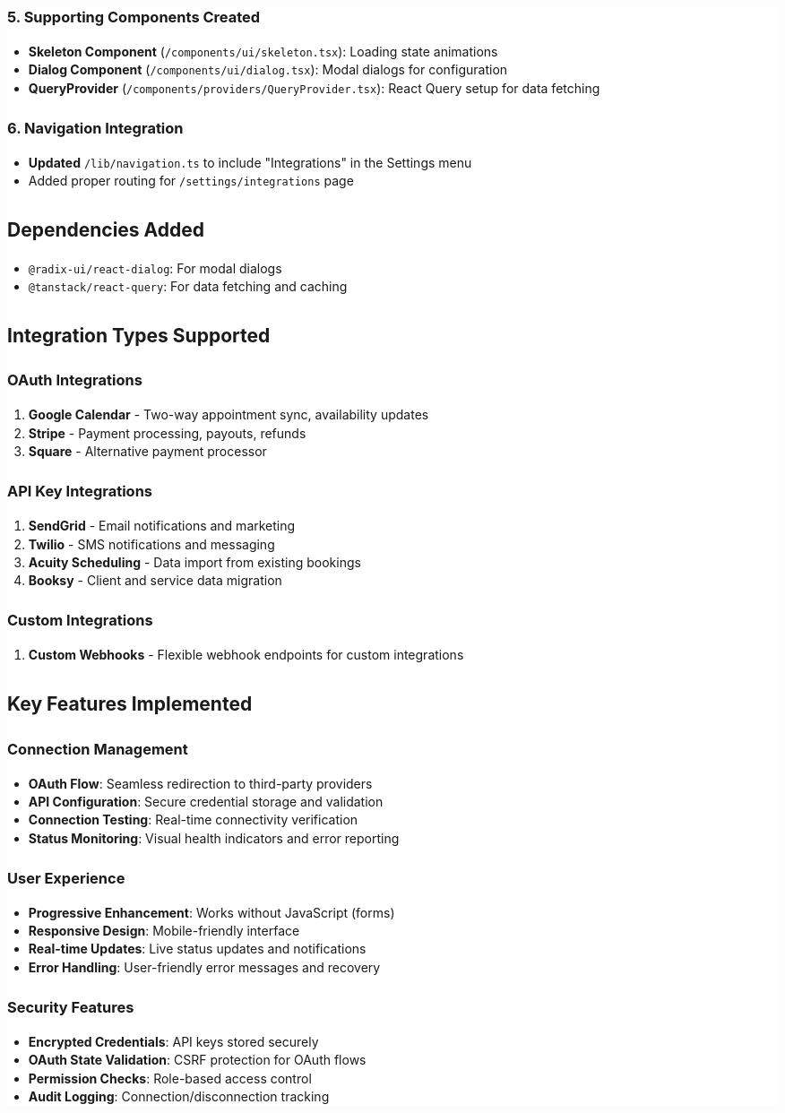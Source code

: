 ### 5. Supporting Components Created
- **Skeleton Component** (`/components/ui/skeleton.tsx`): Loading state animations
- **Dialog Component** (`/components/ui/dialog.tsx`): Modal dialogs for configuration
- **QueryProvider** (`/components/providers/QueryProvider.tsx`): React Query setup for data fetching

### 6. Navigation Integration
- **Updated** `/lib/navigation.ts` to include "Integrations" in the Settings menu
- Added proper routing for `/settings/integrations` page

## Dependencies Added
- `@radix-ui/react-dialog`: For modal dialogs
- `@tanstack/react-query`: For data fetching and caching

## Integration Types Supported

### OAuth Integrations
1. **Google Calendar** - Two-way appointment sync, availability updates
2. **Stripe** - Payment processing, payouts, refunds
3. **Square** - Alternative payment processor

### API Key Integrations
1. **SendGrid** - Email notifications and marketing
2. **Twilio** - SMS notifications and messaging
3. **Acuity Scheduling** - Data import from existing bookings
4. **Booksy** - Client and service data migration

### Custom Integrations
1. **Custom Webhooks** - Flexible webhook endpoints for custom integrations

## Key Features Implemented

### Connection Management
- **OAuth Flow**: Seamless redirection to third-party providers
- **API Configuration**: Secure credential storage and validation
- **Connection Testing**: Real-time connectivity verification
- **Status Monitoring**: Visual health indicators and error reporting

### User Experience
- **Progressive Enhancement**: Works without JavaScript (forms)
- **Responsive Design**: Mobile-friendly interface
- **Real-time Updates**: Live status updates and notifications
- **Error Handling**: User-friendly error messages and recovery

### Security Features
- **Encrypted Credentials**: API keys stored securely
- **OAuth State Validation**: CSRF protection for OAuth flows
- **Permission Checks**: Role-based access control
- **Audit Logging**: Connection/disconnection tracking
